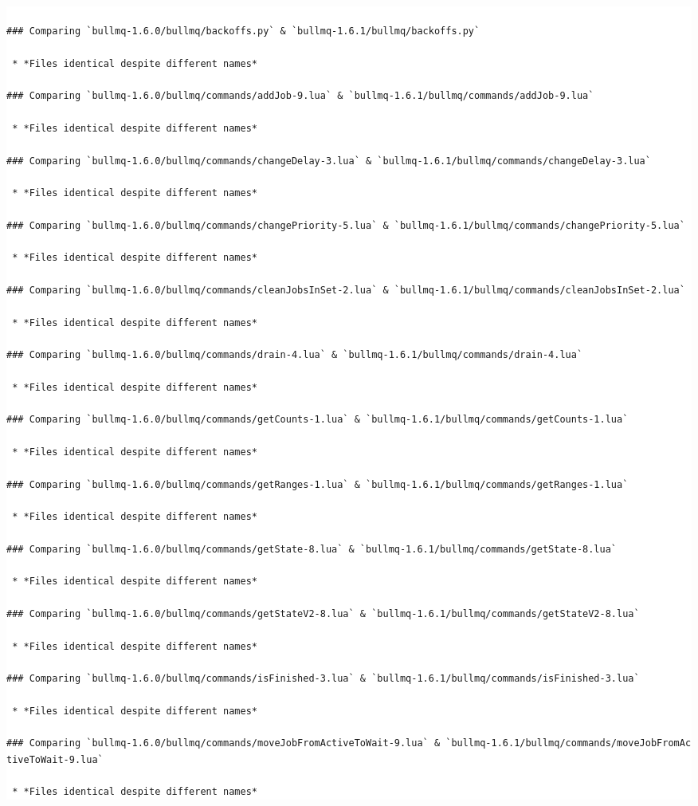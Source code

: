 ```
 ```
```

### Comparing `bullmq-1.6.0/bullmq/backoffs.py` & `bullmq-1.6.1/bullmq/backoffs.py`

 * *Files identical despite different names*

### Comparing `bullmq-1.6.0/bullmq/commands/addJob-9.lua` & `bullmq-1.6.1/bullmq/commands/addJob-9.lua`

 * *Files identical despite different names*

### Comparing `bullmq-1.6.0/bullmq/commands/changeDelay-3.lua` & `bullmq-1.6.1/bullmq/commands/changeDelay-3.lua`

 * *Files identical despite different names*

### Comparing `bullmq-1.6.0/bullmq/commands/changePriority-5.lua` & `bullmq-1.6.1/bullmq/commands/changePriority-5.lua`

 * *Files identical despite different names*

### Comparing `bullmq-1.6.0/bullmq/commands/cleanJobsInSet-2.lua` & `bullmq-1.6.1/bullmq/commands/cleanJobsInSet-2.lua`

 * *Files identical despite different names*

### Comparing `bullmq-1.6.0/bullmq/commands/drain-4.lua` & `bullmq-1.6.1/bullmq/commands/drain-4.lua`

 * *Files identical despite different names*

### Comparing `bullmq-1.6.0/bullmq/commands/getCounts-1.lua` & `bullmq-1.6.1/bullmq/commands/getCounts-1.lua`

 * *Files identical despite different names*

### Comparing `bullmq-1.6.0/bullmq/commands/getRanges-1.lua` & `bullmq-1.6.1/bullmq/commands/getRanges-1.lua`

 * *Files identical despite different names*

### Comparing `bullmq-1.6.0/bullmq/commands/getState-8.lua` & `bullmq-1.6.1/bullmq/commands/getState-8.lua`

 * *Files identical despite different names*

### Comparing `bullmq-1.6.0/bullmq/commands/getStateV2-8.lua` & `bullmq-1.6.1/bullmq/commands/getStateV2-8.lua`

 * *Files identical despite different names*

### Comparing `bullmq-1.6.0/bullmq/commands/isFinished-3.lua` & `bullmq-1.6.1/bullmq/commands/isFinished-3.lua`

 * *Files identical despite different names*

### Comparing `bullmq-1.6.0/bullmq/commands/moveJobFromActiveToWait-9.lua` & `bullmq-1.6.1/bullmq/commands/moveJobFromActiveToWait-9.lua`

 * *Files identical despite different names*

```